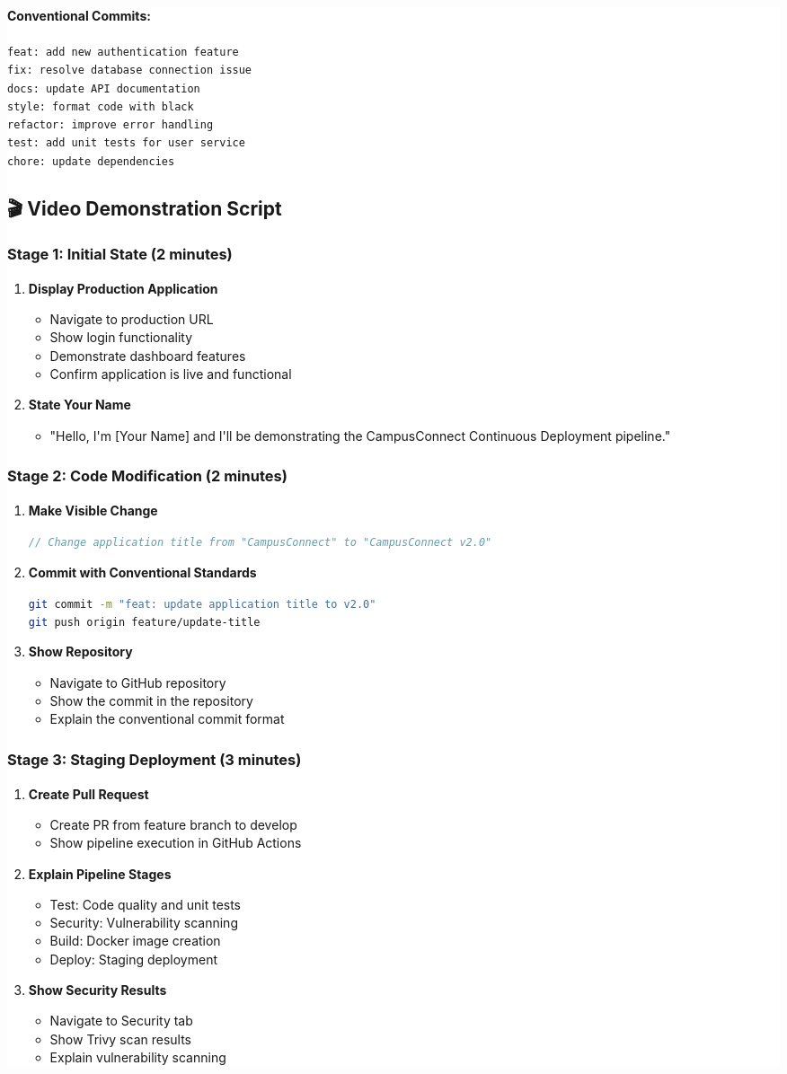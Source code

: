 #### **Conventional Commits**:
```
feat: add new authentication feature
fix: resolve database connection issue
docs: update API documentation
style: format code with black
refactor: improve error handling
test: add unit tests for user service
chore: update dependencies
```

## 🎬 **Video Demonstration Script**

### **Stage 1: Initial State (2 minutes)**
1. **Display Production Application**
   - Navigate to production URL
   - Show login functionality
   - Demonstrate dashboard features
   - Confirm application is live and functional

2. **State Your Name**
   - "Hello, I'm [Your Name] and I'll be demonstrating the CampusConnect Continuous Deployment pipeline."

### **Stage 2: Code Modification (2 minutes)**
1. **Make Visible Change**
   ```javascript
   // Change application title from "CampusConnect" to "CampusConnect v2.0"
   ```

2. **Commit with Conventional Standards**
   ```bash
   git commit -m "feat: update application title to v2.0"
   git push origin feature/update-title
   ```

3. **Show Repository**
   - Navigate to GitHub repository
   - Show the commit in the repository
   - Explain the conventional commit format

### **Stage 3: Staging Deployment (3 minutes)**
1. **Create Pull Request**
   - Create PR from feature branch to develop
   - Show pipeline execution in GitHub Actions

2. **Explain Pipeline Stages**
   - Test: Code quality and unit tests
   - Security: Vulnerability scanning
   - Build: Docker image creation
   - Deploy: Staging deployment

3. **Show Security Results**
   - Navigate to Security tab
   - Show Trivy scan results
   - Explain vulnerability scanning
